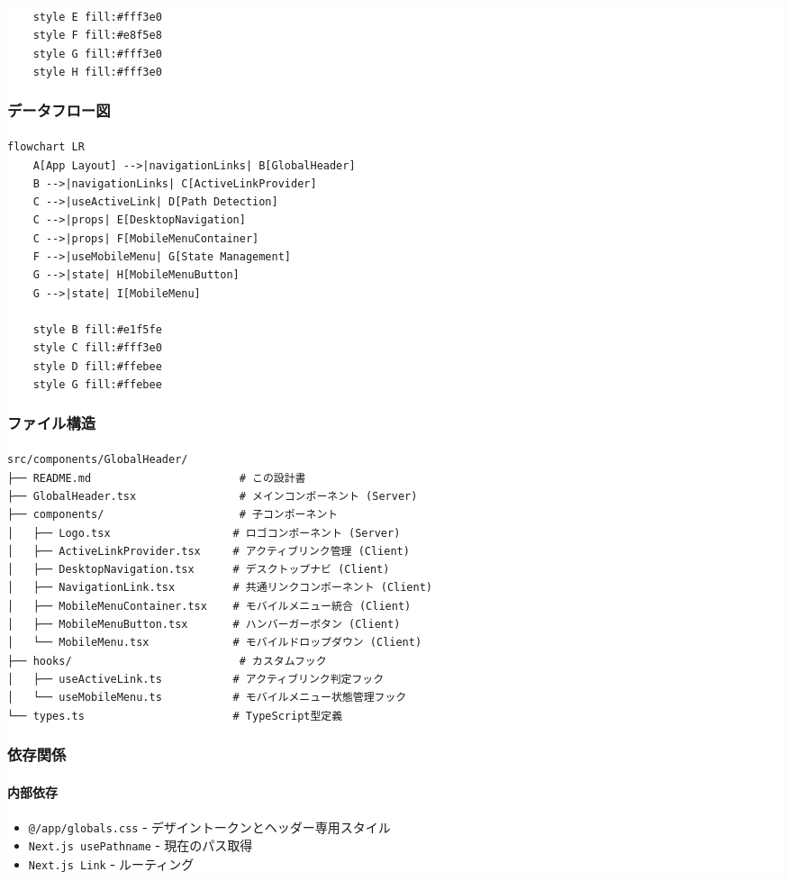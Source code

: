 ```mermaid
    style E fill:#fff3e0
    style F fill:#e8f5e8
    style G fill:#fff3e0
    style H fill:#fff3e0
```

### データフロー図

```mermaid
flowchart LR
    A[App Layout] -->|navigationLinks| B[GlobalHeader]
    B -->|navigationLinks| C[ActiveLinkProvider]
    C -->|useActiveLink| D[Path Detection]
    C -->|props| E[DesktopNavigation]
    C -->|props| F[MobileMenuContainer]
    F -->|useMobileMenu| G[State Management]
    G -->|state| H[MobileMenuButton]
    G -->|state| I[MobileMenu]
    
    style B fill:#e1f5fe
    style C fill:#fff3e0
    style D fill:#ffebee
    style G fill:#ffebee
```

### ファイル構造

```
src/components/GlobalHeader/
├── README.md                       # この設計書
├── GlobalHeader.tsx                # メインコンポーネント (Server)
├── components/                     # 子コンポーネント
│   ├── Logo.tsx                   # ロゴコンポーネント (Server)
│   ├── ActiveLinkProvider.tsx     # アクティブリンク管理 (Client)
│   ├── DesktopNavigation.tsx      # デスクトップナビ (Client)
│   ├── NavigationLink.tsx         # 共通リンクコンポーネント (Client)
│   ├── MobileMenuContainer.tsx    # モバイルメニュー統合 (Client)
│   ├── MobileMenuButton.tsx       # ハンバーガーボタン (Client)
│   └── MobileMenu.tsx             # モバイルドロップダウン (Client)
├── hooks/                          # カスタムフック
│   ├── useActiveLink.ts           # アクティブリンク判定フック
│   └── useMobileMenu.ts           # モバイルメニュー状態管理フック
└── types.ts                       # TypeScript型定義
```

### 依存関係

#### 内部依存

- `@/app/globals.css` - デザイントークンとヘッダー専用スタイル
- `Next.js usePathname` - 現在のパス取得
- `Next.js Link` - ルーティング
